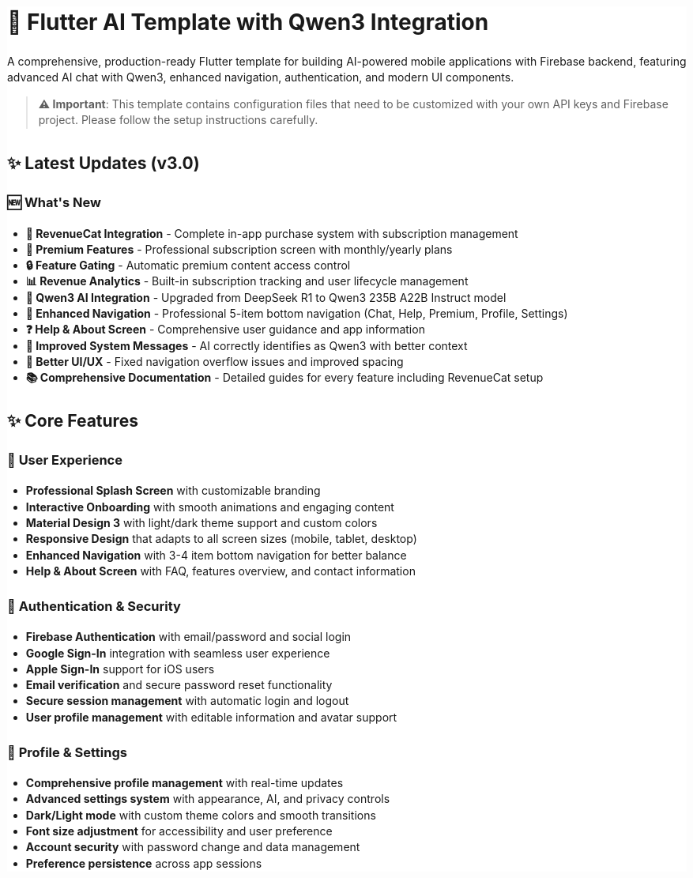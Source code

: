# 🚀 Flutter AI Template with Qwen3 Integration

A comprehensive, production-ready Flutter template for building AI-powered mobile applications with Firebase backend, featuring advanced AI chat with Qwen3, enhanced navigation, authentication, and modern UI components.

> **⚠️ Important**: This template contains configuration files that need to be customized with your own API keys and Firebase project. Please follow the setup instructions carefully.

## ✨ **Latest Updates (v3.0)**

### 🆕 **What's New**
- **🛒 RevenueCat Integration** - Complete in-app purchase system with subscription management
- **💎 Premium Features** - Professional subscription screen with monthly/yearly plans
- **🔒 Feature Gating** - Automatic premium content access control
- **📊 Revenue Analytics** - Built-in subscription tracking and user lifecycle management
- **🤖 Qwen3 AI Integration** - Upgraded from DeepSeek R1 to Qwen3 235B A22B Instruct model
- **📱 Enhanced Navigation** - Professional 5-item bottom navigation (Chat, Help, Premium, Profile, Settings)
- **❓ Help & About Screen** - Comprehensive user guidance and app information
- **🔧 Improved System Messages** - AI correctly identifies as Qwen3 with better context
- **🎨 Better UI/UX** - Fixed navigation overflow issues and improved spacing
- **📚 Comprehensive Documentation** - Detailed guides for every feature including RevenueCat setup

## ✨ **Core Features**

### 🎨 **User Experience**
- **Professional Splash Screen** with customizable branding
- **Interactive Onboarding** with smooth animations and engaging content
- **Material Design 3** with light/dark theme support and custom colors
- **Responsive Design** that adapts to all screen sizes (mobile, tablet, desktop)
- **Enhanced Navigation** with 3-4 item bottom navigation for better balance
- **Help & About Screen** with FAQ, features overview, and contact information

### 🔐 **Authentication & Security**
- **Firebase Authentication** with email/password and social login
- **Google Sign-In** integration with seamless user experience
- **Apple Sign-In** support for iOS users
- **Email verification** and secure password reset functionality
- **Secure session management** with automatic login and logout
- **User profile management** with editable information and avatar support

### 👤 **Profile & Settings**
- **Comprehensive profile management** with real-time updates
- **Advanced settings system** with appearance, AI, and privacy controls
- **Dark/Light mode** with custom theme colors and smooth transitions
- **Font size adjustment** for accessibility and user preference
- **Account security** with password change and data management
- **Preference persistence** across app sessions
